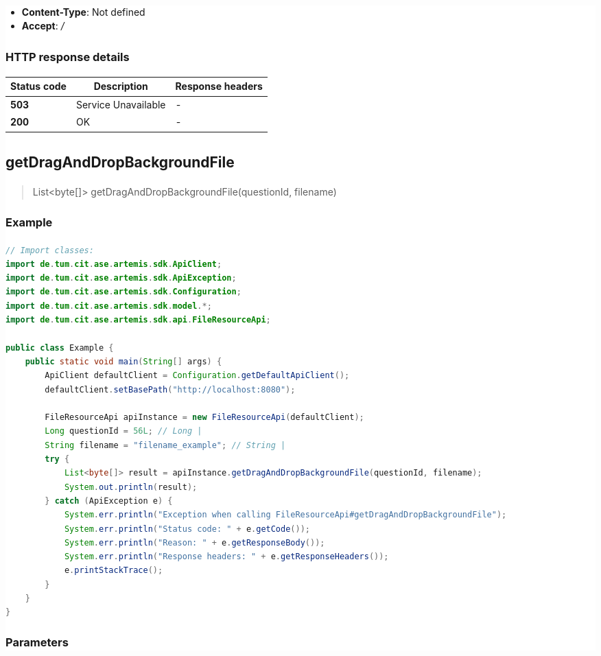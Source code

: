 - **Content-Type**: Not defined
- **Accept**: */*

### HTTP response details
| Status code | Description | Response headers |
|-------------|-------------|------------------|
| **503** | Service Unavailable |  -  |
| **200** | OK |  -  |


## getDragAndDropBackgroundFile

> List&lt;byte[]&gt; getDragAndDropBackgroundFile(questionId, filename)



### Example

```java
// Import classes:
import de.tum.cit.ase.artemis.sdk.ApiClient;
import de.tum.cit.ase.artemis.sdk.ApiException;
import de.tum.cit.ase.artemis.sdk.Configuration;
import de.tum.cit.ase.artemis.sdk.model.*;
import de.tum.cit.ase.artemis.sdk.api.FileResourceApi;

public class Example {
    public static void main(String[] args) {
        ApiClient defaultClient = Configuration.getDefaultApiClient();
        defaultClient.setBasePath("http://localhost:8080");

        FileResourceApi apiInstance = new FileResourceApi(defaultClient);
        Long questionId = 56L; // Long | 
        String filename = "filename_example"; // String | 
        try {
            List<byte[]> result = apiInstance.getDragAndDropBackgroundFile(questionId, filename);
            System.out.println(result);
        } catch (ApiException e) {
            System.err.println("Exception when calling FileResourceApi#getDragAndDropBackgroundFile");
            System.err.println("Status code: " + e.getCode());
            System.err.println("Reason: " + e.getResponseBody());
            System.err.println("Response headers: " + e.getResponseHeaders());
            e.printStackTrace();
        }
    }
}
```

### Parameters
